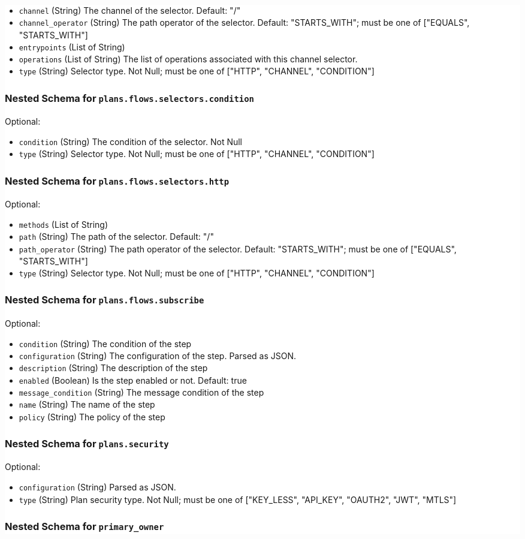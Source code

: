 - `channel` (String) The channel of the selector. Default: "/"
- `channel_operator` (String) The path operator of the selector. Default: "STARTS_WITH"; must be one of ["EQUALS", "STARTS_WITH"]
- `entrypoints` (List of String)
- `operations` (List of String) The list of operations associated with this channel selector.
- `type` (String) Selector type. Not Null; must be one of ["HTTP", "CHANNEL", "CONDITION"]


<a id="nestedatt--plans--flows--selectors--condition"></a>
### Nested Schema for `plans.flows.selectors.condition`

Optional:

- `condition` (String) The condition of the selector. Not Null
- `type` (String) Selector type. Not Null; must be one of ["HTTP", "CHANNEL", "CONDITION"]


<a id="nestedatt--plans--flows--selectors--http"></a>
### Nested Schema for `plans.flows.selectors.http`

Optional:

- `methods` (List of String)
- `path` (String) The path of the selector. Default: "/"
- `path_operator` (String) The path operator of the selector. Default: "STARTS_WITH"; must be one of ["EQUALS", "STARTS_WITH"]
- `type` (String) Selector type. Not Null; must be one of ["HTTP", "CHANNEL", "CONDITION"]



<a id="nestedatt--plans--flows--subscribe"></a>
### Nested Schema for `plans.flows.subscribe`

Optional:

- `condition` (String) The condition of the step
- `configuration` (String) The configuration of the step. Parsed as JSON.
- `description` (String) The description of the step
- `enabled` (Boolean) Is the step enabled or not. Default: true
- `message_condition` (String) The message condition of the step
- `name` (String) The name of the step
- `policy` (String) The policy of the step



<a id="nestedatt--plans--security"></a>
### Nested Schema for `plans.security`

Optional:

- `configuration` (String) Parsed as JSON.
- `type` (String) Plan security type. Not Null; must be one of ["KEY_LESS", "API_KEY", "OAUTH2", "JWT", "MTLS"]



<a id="nestedatt--primary_owner"></a>
### Nested Schema for `primary_owner`
